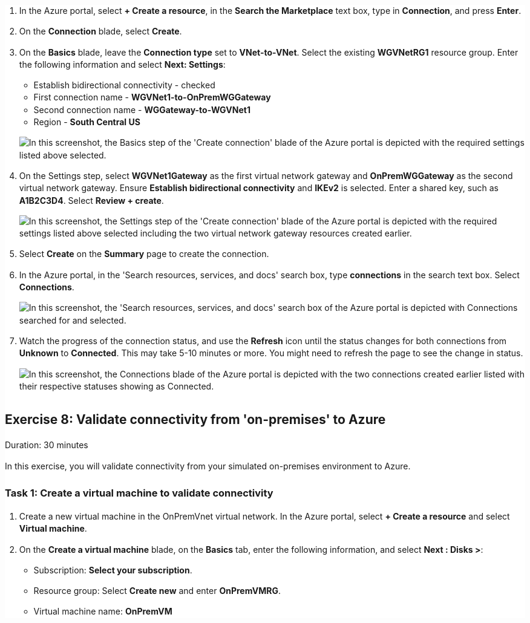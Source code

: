 1. In the Azure portal, select **+ Create a resource**, in the **Search the Marketplace** text box, type in **Connection**, and press **Enter**.

2. On the **Connection** blade, select **Create**.

3. On the **Basics** blade, leave the **Connection type** set to **VNet-to-VNet**. Select the existing **WGVNetRG1** resource group. Enter the following information and select **Next: Settings**:
    - Establish bidirectional connectivity - checked
    - First connection name - **WGVNet1-to-OnPremWGGateway**
    - Second connection name - **WGGateway-to-WGVNet1**
    - Region - **South Central US**

    ![In this screenshot, the Basics step of the 'Create connection' blade of the Azure portal is depicted with the required settings listed above selected.](images/hol-ex7-task5-create-connection-vnet-to-vnet.png "Basics")

4. On the Settings step, select **WGVNet1Gateway** as the first virtual network gateway and **OnPremWGGateway** as the second virtual network gateway. Ensure **Establish bidirectional connectivity** and **IKEv2** is selected. Enter a shared key, such as **A1B2C3D4**. Select **Review + create**.

    ![In this screenshot, the Settings step of the 'Create connection' blade of the Azure portal is depicted with the required settings listed above selected including the two virtual network gateway resources created earlier.](images/hol-ex7-task5-create-connection-vnet-to-vnet-settings.png "select virtual network gateway")

5. Select **Create** on the **Summary** page to create the connection.

6. In the Azure portal, in the 'Search resources, services, and docs' search box, type **connections** in the search text box. Select **Connections**.

    ![In this screenshot, the 'Search resources, services, and docs' search box of the Azure portal is depicted with Connections searched for and selected.](images/hol-ex7-task5-search-for-connections.png "Azure Portal")

7. Watch the progress of the connection status, and use the **Refresh** icon until the status changes for both connections from **Unknown** to **Connected**. This may take 5-10 minutes or more. You might need to refresh the page to see the change in status.

    ![In this screenshot, the Connections blade of the Azure portal is depicted with the two connections created earlier listed with their respective statuses showing as Connected.](images/hol-ex7-task5-connections-blade.png "Connections blade")

## Exercise 8: Validate connectivity from 'on-premises' to Azure

Duration: 30 minutes

In this exercise, you will validate connectivity from your simulated on-premises environment to Azure.

### Task 1: Create a virtual machine to validate connectivity

1. Create a new virtual machine in the OnPremVnet virtual network. In the Azure portal, select **+ Create a resource** and select **Virtual machine**.

2. On the **Create a virtual machine** blade, on the **Basics** tab, enter the following information, and select **Next : Disks >**:

    - Subscription: **Select your subscription**.

    - Resource group: Select **Create new** and enter **OnPremVMRG**.

    - Virtual machine name: **OnPremVM**
